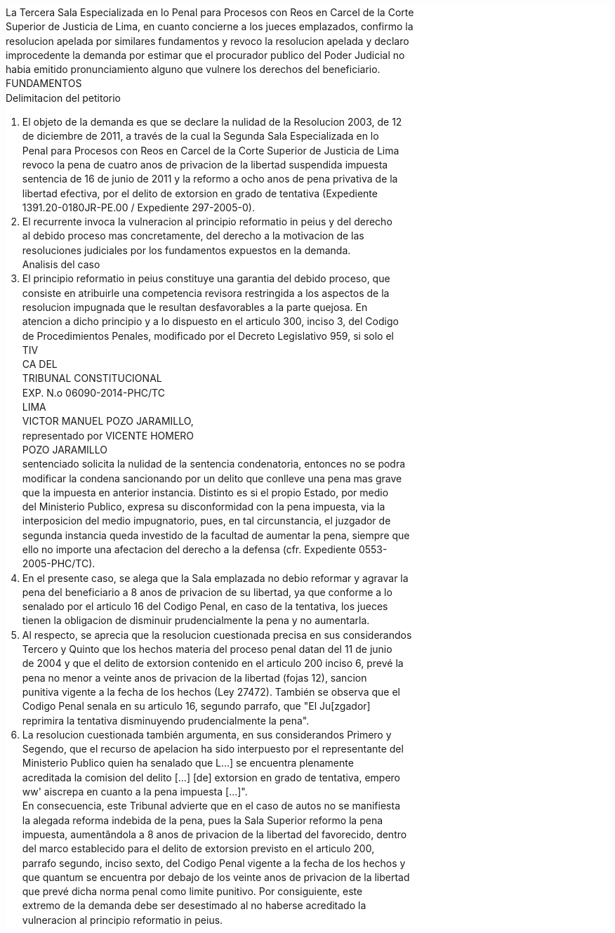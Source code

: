 La Tercera Sala Especializada en lo Penal para Procesos con Reos en Carcel de la Corte  
Superior de Justicia de Lima, en cuanto concierne a los jueces emplazados, confirmo la  
resolucion apelada por similares fundamentos y revoco la resolucion apelada y declaro  
improcedente la demanda por estimar que el procurador publico del Poder Judicial no  
habia emitido pronunciamiento alguno que vulnere los derechos del beneficiario.  
FUNDAMENTOS  
Delimitacion del petitorio  
1. El objeto de la demanda es que se declare la nulidad de la Resolucion 2003, de 12  
de diciembre de 2011, a través de la cual la Segunda Sala Especializada en lo  
Penal para Procesos con Reos en Carcel de la Corte Superior de Justicia de Lima  
revoco la pena de cuatro anos de privacion de la libertad suspendida impuesta  
sentencia de 16 de junio de 2011 y la reformo a ocho anos de pena privativa de la  
libertad efectiva, por el delito de extorsion en grado de tentativa (Expediente  
1391.20-0180JR-PE.00 / Expediente 297-2005-0).  
2. El recurrente invoca la vulneracion al principio reformatio in peius y del derecho  
al debido proceso mas concretamente, del derecho a la motivacion de las  
resoluciones judiciales por los fundamentos expuestos en la demanda.  
Analisis del caso  
3. El principio reformatio in peius constituye una garantia del debido proceso, que  
consiste en atribuirle una competencia revisora restringida a los aspectos de la  
resolucion impugnada que le resultan desfavorables a la parte quejosa. En  
atencion a dicho principio y a lo dispuesto en el articulo 300, inciso 3, del Codigo  
de Procedimientos Penales, modificado por el Decreto Legislativo 959, si solo el  
TIV  
CA DEL  
TRIBUNAL CONSTITUCIONAL  
EXP. N.o 06090-2014-PHC/TC  
LIMA  
VICTOR MANUEL POZO JARAMILLO,  
representado por VICENTE HOMERO  
POZO JARAMILLO  
sentenciado solicita la nulidad de la sentencia condenatoria, entonces no se podra  
modificar la condena sancionando por un delito que conlleve una pena mas grave  
que la impuesta en anterior instancia. Distinto es si el propio Estado, por medio  
del Ministerio Publico, expresa su disconformidad con la pena impuesta, via la  
interposicion del medio impugnatorio, pues, en tal circunstancia, el juzgador de  
segunda instancia queda investido de la facultad de aumentar la pena, siempre que  
ello no importe una afectacion del derecho a la defensa (cfr. Expediente 0553-  
2005-PHC/TC).  
4. En el presente caso, se alega que la Sala emplazada no debio reformar y agravar la  
pena del beneficiario a 8 anos de privacion de su libertad, ya que conforme a lo  
senalado por el articulo 16 del Codigo Penal, en caso de la tentativa, los jueces  
tienen la obligacion de disminuir prudencialmente la pena y no aumentarla.  
5. Al respecto, se aprecia que la resolucion cuestionada precisa en sus considerandos  
Tercero y Quinto que los hechos materia del proceso penal datan del 11 de junio  
de 2004 y que el delito de extorsion contenido en el articulo 200 inciso 6, prevé la  
pena no menor a veinte anos de privacion de la libertad (fojas 12), sancion  
punitiva vigente a la fecha de los hechos (Ley 27472). También se observa que el  
Codigo Penal senala en su articulo 16, segundo parrafo, que "El Ju[zgador]  
reprimira la tentativa disminuyendo prudencialmente la pena".  
6. La resolucion cuestionada también argumenta, en sus considerandos Primero y  
Segendo, que el recurso de apelacion ha sido interpuesto por el representante del  
Ministerio Publico quien ha senalado que L...] se encuentra plenamente  
acreditada la comision del delito [...] [de] extorsion en grado de tentativa, empero  
ww' aiscrepa en cuanto a la pena impuesta [...]".  
En consecuencia, este Tribunal advierte que en el caso de autos no se manifiesta  
la alegada reforma indebida de la pena, pues la Sala Superior reformo la pena  
impuesta, aumentândola a 8 anos de privacion de la libertad del favorecido, dentro  
del marco establecido para el delito de extorsion previsto en el articulo 200,  
parrafo segundo, inciso sexto, del Codigo Penal vigente a la fecha de los hechos y  
que quantum se encuentra por debajo de los veinte anos de privacion de la libertad  
que prevé dicha norma penal como limite punitivo. Por consiguiente, este  
extremo de la demanda debe ser desestimado al no haberse acreditado la  
vulneracion al principio reformatio in peius.  